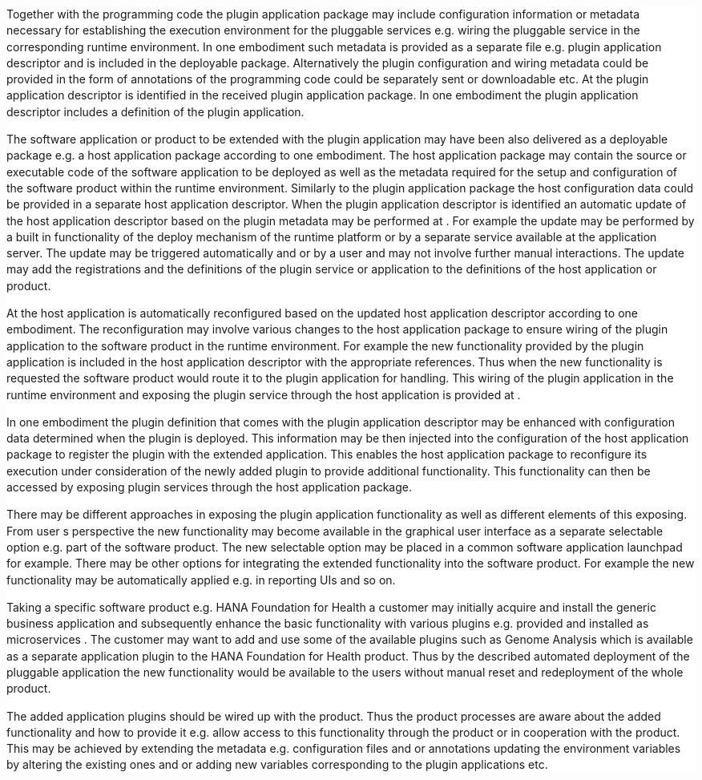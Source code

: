 Together with the programming code the plugin application package may include configuration information or metadata necessary for establishing the execution environment for the pluggable services e.g. wiring the pluggable service in the corresponding runtime environment. In one embodiment such metadata is provided as a separate file e.g. plugin application descriptor and is included in the deployable package. Alternatively the plugin configuration and wiring metadata could be provided in the form of annotations of the programming code could be separately sent or downloadable etc. At the plugin application descriptor is identified in the received plugin application package. In one embodiment the plugin application descriptor includes a definition of the plugin application.

The software application or product to be extended with the plugin application may have been also delivered as a deployable package e.g. a host application package according to one embodiment. The host application package may contain the source or executable code of the software application to be deployed as well as the metadata required for the setup and configuration of the software product within the runtime environment. Similarly to the plugin application package the host configuration data could be provided in a separate host application descriptor. When the plugin application descriptor is identified an automatic update of the host application descriptor based on the plugin metadata may be performed at . For example the update may be performed by a built in functionality of the deploy mechanism of the runtime platform or by a separate service available at the application server. The update may be triggered automatically and or by a user and may not involve further manual interactions. The update may add the registrations and the definitions of the plugin service or application to the definitions of the host application or product.

At the host application is automatically reconfigured based on the updated host application descriptor according to one embodiment. The reconfiguration may involve various changes to the host application package to ensure wiring of the plugin application to the software product in the runtime environment. For example the new functionality provided by the plugin application is included in the host application descriptor with the appropriate references. Thus when the new functionality is requested the software product would route it to the plugin application for handling. This wiring of the plugin application in the runtime environment and exposing the plugin service through the host application is provided at .

In one embodiment the plugin definition that comes with the plugin application descriptor may be enhanced with configuration data determined when the plugin is deployed. This information may be then injected into the configuration of the host application package to register the plugin with the extended application. This enables the host application package to reconfigure its execution under consideration of the newly added plugin to provide additional functionality. This functionality can then be accessed by exposing plugin services through the host application package.

There may be different approaches in exposing the plugin application functionality as well as different elements of this exposing. From user s perspective the new functionality may become available in the graphical user interface as a separate selectable option e.g. part of the software product. The new selectable option may be placed in a common software application launchpad for example. There may be other options for integrating the extended functionality into the software product. For example the new functionality may be automatically applied e.g. in reporting UIs and so on.

Taking a specific software product e.g. HANA Foundation for Health a customer may initially acquire and install the generic business application and subsequently enhance the basic functionality with various plugins e.g. provided and installed as microservices . The customer may want to add and use some of the available plugins such as Genome Analysis which is available as a separate application plugin to the HANA Foundation for Health product. Thus by the described automated deployment of the pluggable application the new functionality would be available to the users without manual reset and redeployment of the whole product.

The added application plugins should be wired up with the product. Thus the product processes are aware about the added functionality and how to provide it e.g. allow access to this functionality through the product or in cooperation with the product. This may be achieved by extending the metadata e.g. configuration files and or annotations updating the environment variables by altering the existing ones and or adding new variables corresponding to the plugin applications etc.
